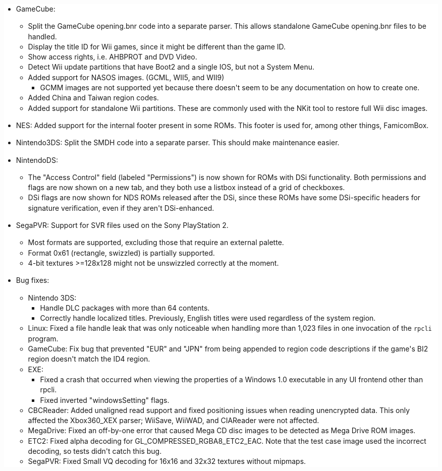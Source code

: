   * GameCube:
    * Split the GameCube opening.bnr code into a separate parser.
      This allows standalone GameCube opening.bnr files to be handled.
    * Display the title ID for Wii games, since it might be different than
      the game ID.
    * Show access rights, i.e. AHBPROT and DVD Video.
    * Detect Wii update partitions that have Boot2 and a single IOS, but
      not a System Menu.
    * Added support for NASOS images. (GCML, WII5, and WII9)
      * GCMM images are not supported yet because there doesn't seem to
        be any documentation on how to create one.
    * Added China and Taiwan region codes.
    * Added support for standalone Wii partitions. These are commonly used
      with the NKit tool to restore full Wii disc images.
  * NES: Added support for the internal footer present in some ROMs. This
    footer is used for, among other things, FamicomBox.
  * Nintendo3DS: Split the SMDH code into a separate parser. This should
    make maintenance easier.
  * NintendoDS:
    * The "Access Control" field (labeled "Permissions") is now shown for ROMs
      with DSi functionality. Both permissions and flags are now shown on a new
      tab, and they both use a listbox instead of a grid of checkboxes.
    * DSi flags are now shown for NDS ROMs released after the DSi, since these
      ROMs have some DSi-specific headers for signature verification, even if
      they aren't DSi-enhanced.
  * SegaPVR: Support for SVR files used on the Sony PlayStation 2.
    * Most formats are supported, excluding those that require an external palette.
    * Format 0x61 (rectangle, swizzled) is partially supported.
    * 4-bit textures >=128x128 might not be unswizzled correctly at the moment.

* Bug fixes:
  * Nintendo 3DS:
    * Handle DLC packages with more than 64 contents.
    * Correctly handle localized titles. Previously, English titles were
      used regardless of the system region.
  * Linux: Fixed a file handle leak that was only noticeable when handling
    more than 1,023 files in one invocation of the `rpcli` program.
  * GameCube: Fix bug that prevented "EUR" and "JPN" from being appended
    to region code descriptions if the game's BI2 region doesn't match
    the ID4 region.
  * EXE:
    * Fixed a crash that occurred when viewing the properties of a
      Windows 1.0 executable in any UI frontend other than rpcli.
    * Fixed inverted "windowsSetting" flags.
  * CBCReader: Added unaligned read support and fixed positioning issues
    when reading unencrypted data. This only affected the Xbox360_XEX
    parser; WiiSave, WiiWAD, and CIAReader were not affected.
  * MegaDrive: Fixed an off-by-one error that caused Mega CD disc images
    to be detected as Mega Drive ROM images.
  * ETC2: Fixed alpha decoding for GL_COMPRESSED_RGBA8_ETC2_EAC. Note that
    the test case image used the incorrect decoding, so tests didn't catch
    this bug.
  * SegaPVR: Fixed Small VQ decoding for 16x16 and 32x32 textures without
    mipmaps.
